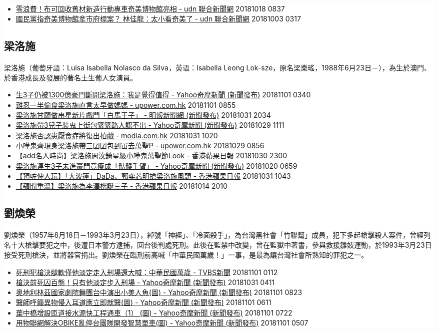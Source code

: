 - [零浪費！布可回收舊材新造行動專車奇美博物館亮相 - udn 聯合新聞網](https://udn.com/news/story/7326/3429284 "零浪費！布可回收舊材新造行動專車奇美博物館亮相 - udn 聯合新聞網") 20181018 0837
- [國民黨指奇美博物館拿市府標案？ 林佳龍：太小看奇美了 - udn 聯合新聞網](https://udn.com/news/story/6656/3400608 "國民黨指奇美博物館拿市府標案？ 林佳龍：太小看奇美了 - udn 聯合新聞網") 20181003 0317

## 梁洛施

梁洛施（葡萄牙語：Luisa Isabella Nolasco da Silva，英语：Isabella Leong Lok-sze，原名梁樂瑤，1988年6月23日－），為生於澳門、於香港成長及發展的著名土生葡人女演員。
- [生3子仍被1300億豪門斷開梁洛施：我是覺得值得 - Yahoo奇摩新聞 (新聞發布)](https://tw.news.yahoo.com/%E7%94%9F3%E5%AD%90%E4%BB%8D%E8%A2%AB1300%E5%84%84%E8%B1%AA%E9%96%80%E6%96%B7%E9%96%8B-%E6%A2%81%E6%B4%9B%E6%96%BD-%E6%88%91%E6%98%AF%E8%A6%BA%E5%BE%97%E5%80%BC%E5%BE%97-032141864.html "生3子仍被1300億豪門斷開梁洛施：我是覺得值得 - Yahoo奇摩新聞 (新聞發布)") 20181101 0340
- [難忍一半偷食梁洛施直言太早做媽媽 - upower.com.hk](https://www.upower.com.hk/article/294953-%E9%9B%A3%E5%BF%8D%E4%B8%80%E5%8D%8A%E5%81%B7%E9%A3%9F-%E6%A2%81%E6%B4%9B%E6%96%BD%E7%9B%B4%E8%A8%80%E5%A4%AA%E6%97%A9%E5%81%9A%E5%AA%BD%E5%AA%BD "難忍一半偷食梁洛施直言太早做媽媽 - upower.com.hk") 20181101 0855
- [梁洛施甘願做串星新片戲鬥「白馬王子」 - 明報新聞網 (新聞發布)](https://news.mingpao.com/pns/dailynews/web_tc/article/20181101/s00016/1541010505176 "梁洛施甘願做串星新片戲鬥「白馬王子」 - 明報新聞網 (新聞發布)") 20181031 2034
- [梁洛施帶3兒子裝鬼上街包緊緊路人認不出 - Yahoo奇摩新聞 (新聞發布)](https://tw.news.yahoo.com/%E6%A2%81%E6%B4%9B%E6%96%BD%E5%B8%B63%E5%85%92%E5%AD%90%E8%A3%9D%E9%AC%BC%E4%B8%8A%E8%A1%97-%E5%8C%85%E7%B7%8A%E7%B7%8A%E8%B7%AF%E4%BA%BA%E8%AA%8D%E4%B8%8D%E5%87%BA-105700417.html "梁洛施帶3兒子裝鬼上街包緊緊路人認不出 - Yahoo奇摩新聞 (新聞發布)") 20181029 1111
- [梁洛施否認患厭食症將復出拍戲 - modia.com.hk](http://news.modia.com.hk/2018/10/31/104551/%E6%A2%81%E6%B4%9B%E6%96%BD%E5%90%A6%E8%AA%8D%E6%82%A3%E5%8E%AD%E9%A3%9F%E7%97%87-%E5%B0%87%E5%BE%A9%E5%87%BA%E6%8B%8D%E6%88%B2/ "梁洛施否認患厭食症將復出拍戲 - modia.com.hk") 20181031 1020
- [小嘩鬼齊現身梁洛施帶三囝囝包到冚去萬聖P - upower.com.hk](https://www.upower.com.hk/article/293488-%E5%B0%8F%E5%98%A9%E9%AC%BC%E9%BD%8A%E7%8F%BE%E8%BA%AB-%E6%A2%81%E6%B4%9B%E6%96%BD%E5%B8%B6%E4%B8%89%E5%9B%9D%E5%9B%9D%E5%8C%85%E5%88%B0%E5%86%9A%E5%8E%BB%E8%90%AC%E8%81%96p "小嘩鬼齊現身梁洛施帶三囝囝包到冚去萬聖P - upower.com.hk") 20181029 0856
- [【add名人時尚】梁洛施周汶錡星級小嘩鬼萬聖節Look - 香港蘋果日報](https://hk.entertainment.appledaily.com/enews/realtime/article/20181031/58855040 "【add名人時尚】梁洛施周汶錡星級小嘩鬼萬聖節Look - 香港蘋果日報") 20181030 2300
- [梁洛施連生3子未進豪門竟瘦成「骷髏手臂」 - Yahoo奇摩新聞 (新聞發布)](https://tw.news.yahoo.com/%E6%A2%81%E6%B4%9B%E6%96%BD%E9%80%A3%E7%94%9F3%E5%AD%90%E6%9C%AA%E9%80%B2%E8%B1%AA%E9%96%80-%E7%AB%9F%E7%98%A6%E6%88%90-%E9%AA%B7%E9%AB%8F%E6%89%8B%E8%87%82-063705643.html "梁洛施連生3子未進豪門竟瘦成「骷髏手臂」 - Yahoo奇摩新聞 (新聞發布)") 20181020 0659
- [【預咗俾人玩】「大波蓮」DaDa、郭奕芯明搶梁洛施風頭 - 香港蘋果日報](https://hk.entertainment.appledaily.com/enews/realtime/article/20181031/58858851 "【預咗俾人玩】「大波蓮」DaDa、郭奕芯明搶梁洛施風頭 - 香港蘋果日報") 20181031 1043
- [【蘋聞重溫】梁洛施為李澤楷誕三子 - 香港蘋果日報](https://hk.entertainment.appledaily.com/entertainment/daily/article/20181015/20522257 "【蘋聞重溫】梁洛施為李澤楷誕三子 - 香港蘋果日報") 20181014 2010

## 劉煥榮

劉煥榮（1957年8月18日－1993年3月23日），綽號「神經」、「冷面殺手」，為台灣黑社會「竹聯幫」成員，犯下多起槍擊殺人案件，曾經列名十大槍擊要犯之中，後遭日本警方逮捕，回台後判處死刑。此後在監禁中改變，曾在監獄中著書，參與救援雛妓運動，於1993年3月23日接受死刑槍決，並將器官捐出。劉煥榮在臨刑前高喊「中華民國萬歲！」一事，是最為讓台灣社會所熟知的罪犯之一。
- [死刑犯槍決腿軟僅他淡定走入刑場還大喊：中華民國萬歲 - TVBS新聞](https://news.tvbs.com.tw/local/1020738 "死刑犯槍決腿軟僅他淡定走入刑場還大喊：中華民國萬歲 - TVBS新聞") 20181101 0112
- [槍決前死囚百態！只有他淡定步入刑場 - Yahoo奇摩新聞 (新聞發布)](https://tw.news.yahoo.com/%E6%A7%8D%E6%B1%BA%E5%89%8D%E6%AD%BB%E5%9B%9A%E7%99%BE%E6%85%8B-%E5%8F%AA%E6%9C%89%E4%BB%96%E6%B7%A1%E5%AE%9A%E6%AD%A5%E5%85%A5%E5%88%91%E5%A0%B4-040550542.html "槍決前死囚百態！只有他淡定步入刑場 - Yahoo奇摩新聞 (新聞發布)") 20181031 0411
- [奧地利林茲國家劇院舞團台中演出小美人魚(圖) - Yahoo奇摩新聞 (新聞發布)](https://tw.news.yahoo.com/%E5%A5%A7%E5%9C%B0%E5%88%A9%E6%9E%97%E8%8C%B2%E5%9C%8B%E5%AE%B6%E5%8A%87%E9%99%A2%E8%88%9E%E5%9C%98-%E5%8F%B0%E4%B8%AD%E6%BC%94%E5%87%BA%E5%B0%8F%E7%BE%8E%E4%BA%BA%E9%AD%9A-%E5%9C%96-075746347.html "奧地利林茲國家劇院舞團台中演出小美人魚(圖) - Yahoo奇摩新聞 (新聞發布)") 20181101 0823
- [醫師呼籲異物侵入耳道應立即就醫(圖) - Yahoo奇摩新聞 (新聞發布)](https://tw.news.yahoo.com/%E9%86%AB%E5%B8%AB%E5%91%BC%E7%B1%B2-%E7%95%B0%E7%89%A9%E4%BE%B5%E5%85%A5%E8%80%B3%E9%81%93%E6%87%89%E7%AB%8B%E5%8D%B3%E5%B0%B1%E9%86%AB-%E5%9C%96-054041722.html "醫師呼籲異物侵入耳道應立即就醫(圖) - Yahoo奇摩新聞 (新聞發布)") 20181101 0611
- [華中橋增設匝道接水源快工程通車（1） (圖) - Yahoo奇摩新聞 (新聞發布)](https://tw.news.yahoo.com/%E8%8F%AF%E4%B8%AD%E6%A9%8B%E5%A2%9E%E8%A8%AD%E5%8C%9D%E9%81%93%E6%8E%A5%E6%B0%B4%E6%BA%90%E5%BF%AB%E5%B7%A5%E7%A8%8B%E9%80%9A%E8%BB%8A-1-%E5%9C%96-070843798.html "華中橋增設匝道接水源快工程通車（1） (圖) - Yahoo奇摩新聞 (新聞發布)") 20181101 0722
- [用物聯網解決OBIKE亂停台團隊開發智慧單車(圖) - Yahoo奇摩新聞 (新聞發布)](https://tw.news.yahoo.com/%E7%94%A8%E7%89%A9%E8%81%AF%E7%B6%B2%E8%A7%A3%E6%B1%BAobike%E4%BA%82%E5%81%9C-%E5%8F%B0%E5%9C%98%E9%9A%8A%E9%96%8B%E7%99%BC%E6%99%BA%E6%85%A7%E5%96%AE%E8%BB%8A-%E5%9C%96-044739218.html "用物聯網解決OBIKE亂停台團隊開發智慧單車(圖) - Yahoo奇摩新聞 (新聞發布)") 20181101 0507